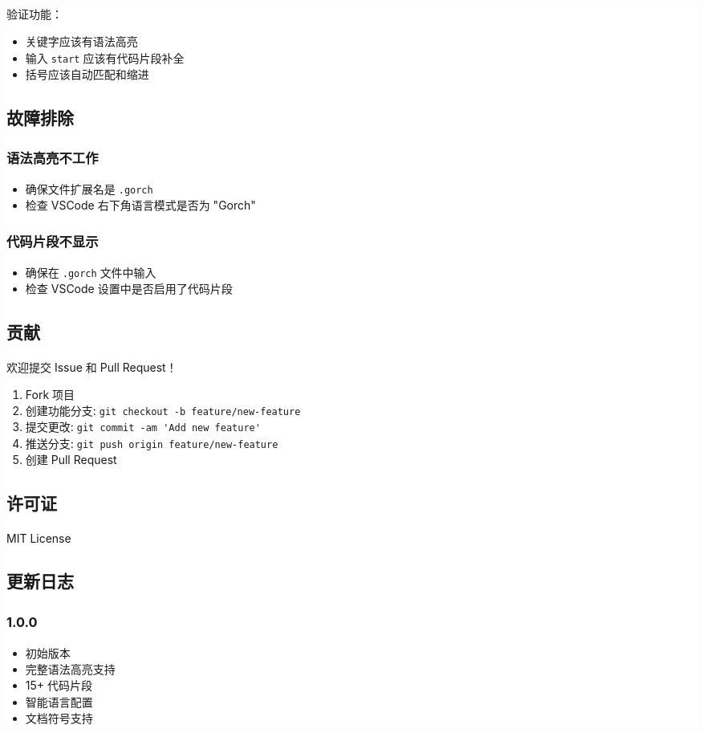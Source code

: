 验证功能：
- 关键字应该有语法高亮
- 输入 `start` 应该有代码片段补全
- 括号应该自动匹配和缩进

## 故障排除

### 语法高亮不工作
- 确保文件扩展名是 `.gorch`
- 检查 VSCode 右下角语言模式是否为 "Gorch"

### 代码片段不显示
- 确保在 `.gorch` 文件中输入
- 检查 VSCode 设置中是否启用了代码片段

## 贡献

欢迎提交 Issue 和 Pull Request！

1. Fork 项目
2. 创建功能分支: `git checkout -b feature/new-feature`
3. 提交更改: `git commit -am 'Add new feature'`
4. 推送分支: `git push origin feature/new-feature`
5. 创建 Pull Request

## 许可证

MIT License

## 更新日志

### 1.0.0
- 初始版本
- 完整语法高亮支持
- 15+ 代码片段
- 智能语言配置
- 文档符号支持
